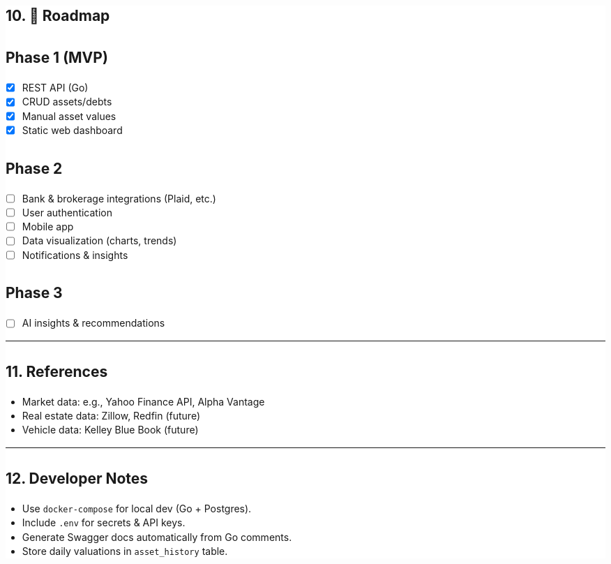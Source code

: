 
## 10. 🚀 Roadmap

## Phase 1 (MVP)

- [x] REST API (Go)
- [x] CRUD assets/debts
- [x] Manual asset values
- [x] Static web dashboard

## Phase 2

- [ ] Bank & brokerage integrations (Plaid, etc.)
- [ ] User authentication
- [ ] Mobile app
- [ ] Data visualization (charts, trends)
- [ ] Notifications & insights

## Phase 3

- [ ] AI insights & recommendations

---

## 11. References

- Market data: e.g., Yahoo Finance API, Alpha Vantage
- Real estate data: Zillow, Redfin (future)
- Vehicle data: Kelley Blue Book (future)

---

## 12. Developer Notes

- Use `docker-compose` for local dev (Go + Postgres).
- Include `.env` for secrets & API keys.
- Generate Swagger docs automatically from Go comments.
- Store daily valuations in `asset_history` table.
